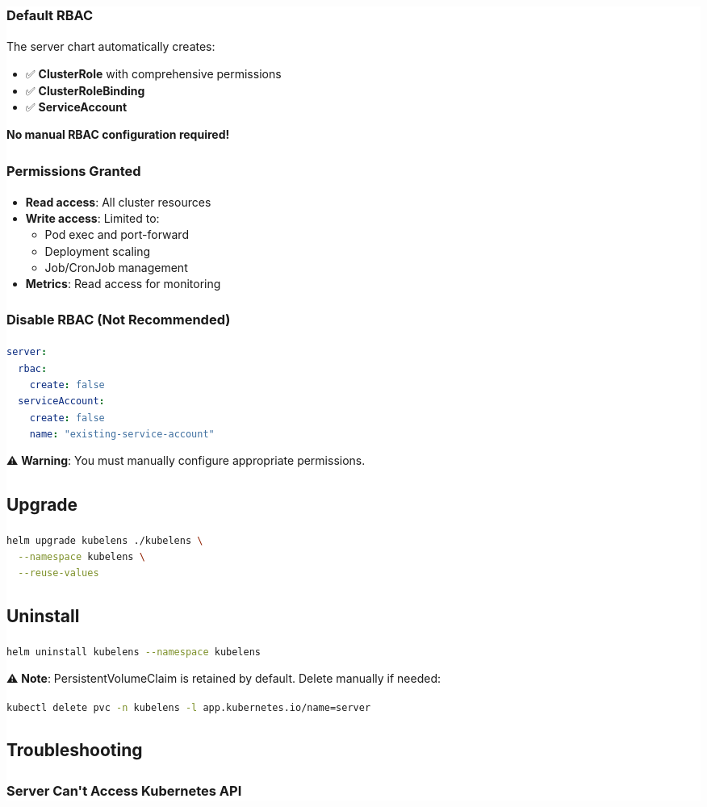 ### Default RBAC

The server chart automatically creates:
- ✅ **ClusterRole** with comprehensive permissions
- ✅ **ClusterRoleBinding** 
- ✅ **ServiceAccount**

**No manual RBAC configuration required!**

### Permissions Granted

- **Read access**: All cluster resources
- **Write access**: Limited to:
  - Pod exec and port-forward
  - Deployment scaling
  - Job/CronJob management
- **Metrics**: Read access for monitoring

### Disable RBAC (Not Recommended)

```yaml
server:
  rbac:
    create: false
  serviceAccount:
    create: false
    name: "existing-service-account"
```

⚠️ **Warning**: You must manually configure appropriate permissions.

## Upgrade

```bash
helm upgrade kubelens ./kubelens \
  --namespace kubelens \
  --reuse-values
```

## Uninstall

```bash
helm uninstall kubelens --namespace kubelens
```

⚠️ **Note**: PersistentVolumeClaim is retained by default. Delete manually if needed:

```bash
kubectl delete pvc -n kubelens -l app.kubernetes.io/name=server
```

## Troubleshooting

### Server Can't Access Kubernetes API
